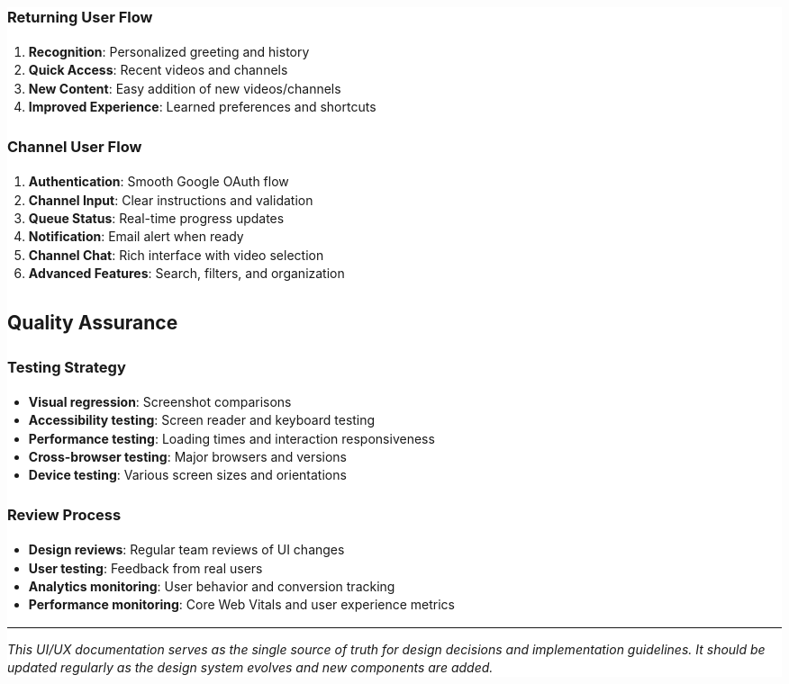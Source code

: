 ### Returning User Flow
1. **Recognition**: Personalized greeting and history
2. **Quick Access**: Recent videos and channels
3. **New Content**: Easy addition of new videos/channels
4. **Improved Experience**: Learned preferences and shortcuts

### Channel User Flow
1. **Authentication**: Smooth Google OAuth flow
2. **Channel Input**: Clear instructions and validation
3. **Queue Status**: Real-time progress updates
4. **Notification**: Email alert when ready
5. **Channel Chat**: Rich interface with video selection
6. **Advanced Features**: Search, filters, and organization

## Quality Assurance

### Testing Strategy
- **Visual regression**: Screenshot comparisons
- **Accessibility testing**: Screen reader and keyboard testing
- **Performance testing**: Loading times and interaction responsiveness
- **Cross-browser testing**: Major browsers and versions
- **Device testing**: Various screen sizes and orientations

### Review Process
- **Design reviews**: Regular team reviews of UI changes
- **User testing**: Feedback from real users
- **Analytics monitoring**: User behavior and conversion tracking
- **Performance monitoring**: Core Web Vitals and user experience metrics

---

*This UI/UX documentation serves as the single source of truth for design decisions and implementation guidelines. It should be updated regularly as the design system evolves and new components are added.*